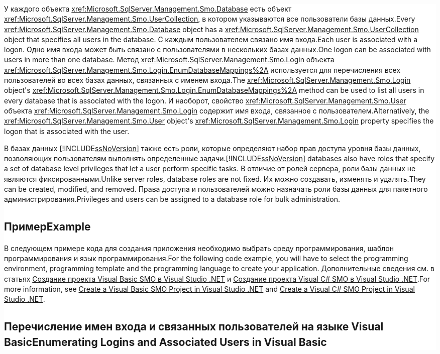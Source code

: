  <span data-ttu-id="702ba-109">У каждого объекта <xref:Microsoft.SqlServer.Management.Smo.Database> есть объект <xref:Microsoft.SqlServer.Management.Smo.UserCollection>, в котором указываются все пользователи базы данных.</span><span class="sxs-lookup"><span data-stu-id="702ba-109">Every <xref:Microsoft.SqlServer.Management.Smo.Database> object has a <xref:Microsoft.SqlServer.Management.Smo.UserCollection> object that specifies all users in the database.</span></span> <span data-ttu-id="702ba-110">С каждым пользователем связано имя входа.</span><span class="sxs-lookup"><span data-stu-id="702ba-110">Each user is associated with a logon.</span></span> <span data-ttu-id="702ba-111">Одно имя входа может быть связано с пользователями в нескольких базах данных.</span><span class="sxs-lookup"><span data-stu-id="702ba-111">One logon can be associated with users in more than one database.</span></span> <span data-ttu-id="702ba-112">Метод <xref:Microsoft.SqlServer.Management.Smo.Login> объекта <xref:Microsoft.SqlServer.Management.Smo.Login.EnumDatabaseMappings%2A> используется для перечисления всех пользователей во всех базах данных, связанных с именем входа.</span><span class="sxs-lookup"><span data-stu-id="702ba-112">The <xref:Microsoft.SqlServer.Management.Smo.Login> object's <xref:Microsoft.SqlServer.Management.Smo.Login.EnumDatabaseMappings%2A> method can be used to list all users in every database that is associated with the logon.</span></span> <span data-ttu-id="702ba-113">И наоборот, свойство <xref:Microsoft.SqlServer.Management.Smo.User> объекта <xref:Microsoft.SqlServer.Management.Smo.Login> содержит имя входа, связанное с пользователем.</span><span class="sxs-lookup"><span data-stu-id="702ba-113">Alternatively, the <xref:Microsoft.SqlServer.Management.Smo.User> object's <xref:Microsoft.SqlServer.Management.Smo.Login> property specifies the logon that is associated with the user.</span></span>  
  
 <span data-ttu-id="702ba-114">В базах данных [!INCLUDE[ssNoVersion](../../../includes/ssnoversion-md.md)] также есть роли, которые определяют набор прав доступа уровня базы данных, позволяющих пользователям выполнять определенные задачи.</span><span class="sxs-lookup"><span data-stu-id="702ba-114">[!INCLUDE[ssNoVersion](../../../includes/ssnoversion-md.md)] databases also have roles that specify a set of database level privileges that let a user perform specific tasks.</span></span> <span data-ttu-id="702ba-115">В отличие от ролей сервера, роли базы данных не являются фиксированными.</span><span class="sxs-lookup"><span data-stu-id="702ba-115">Unlike server roles, database roles are not fixed.</span></span> <span data-ttu-id="702ba-116">Их можно создавать, изменять и удалять.</span><span class="sxs-lookup"><span data-stu-id="702ba-116">They can be created, modified, and removed.</span></span> <span data-ttu-id="702ba-117">Права доступа и пользователей можно назначать роли базы данных для пакетного администрирования.</span><span class="sxs-lookup"><span data-stu-id="702ba-117">Privileges and users can be assigned to a database role for bulk administration.</span></span>  
  
## <a name="example"></a><span data-ttu-id="702ba-118">Пример</span><span class="sxs-lookup"><span data-stu-id="702ba-118">Example</span></span>  
 <span data-ttu-id="702ba-119">В следующем примере кода для создания приложения необходимо выбрать среду программирования, шаблон программирования и язык программирования.</span><span class="sxs-lookup"><span data-stu-id="702ba-119">For the following code example, you will have to select the programming environment, programming template and the programming language to create your application.</span></span> <span data-ttu-id="702ba-120">Дополнительные сведения см. в статьях [Создание проекта Visual Basic SMO в Visual Studio .NET](../../../database-engine/dev-guide/create-a-visual-basic-smo-project-in-visual-studio-net.md) и [Создание проекта Visual C&#35; SMO в Visual Studio .NET](../how-to-create-a-visual-csharp-smo-project-in-visual-studio-net.md).</span><span class="sxs-lookup"><span data-stu-id="702ba-120">For more information, see [Create a Visual Basic SMO Project in Visual Studio .NET](../../../database-engine/dev-guide/create-a-visual-basic-smo-project-in-visual-studio-net.md) and [Create a Visual C&#35; SMO Project in Visual Studio .NET](../how-to-create-a-visual-csharp-smo-project-in-visual-studio-net.md).</span></span>  
  
## <a name="enumerating-logins-and-associated-users-in-visual-basic"></a><span data-ttu-id="702ba-121">Перечисление имен входа и связанных пользователей на языке Visual Basic</span><span class="sxs-lookup"><span data-stu-id="702ba-121">Enumerating Logins and Associated Users in Visual Basic</span></span>  